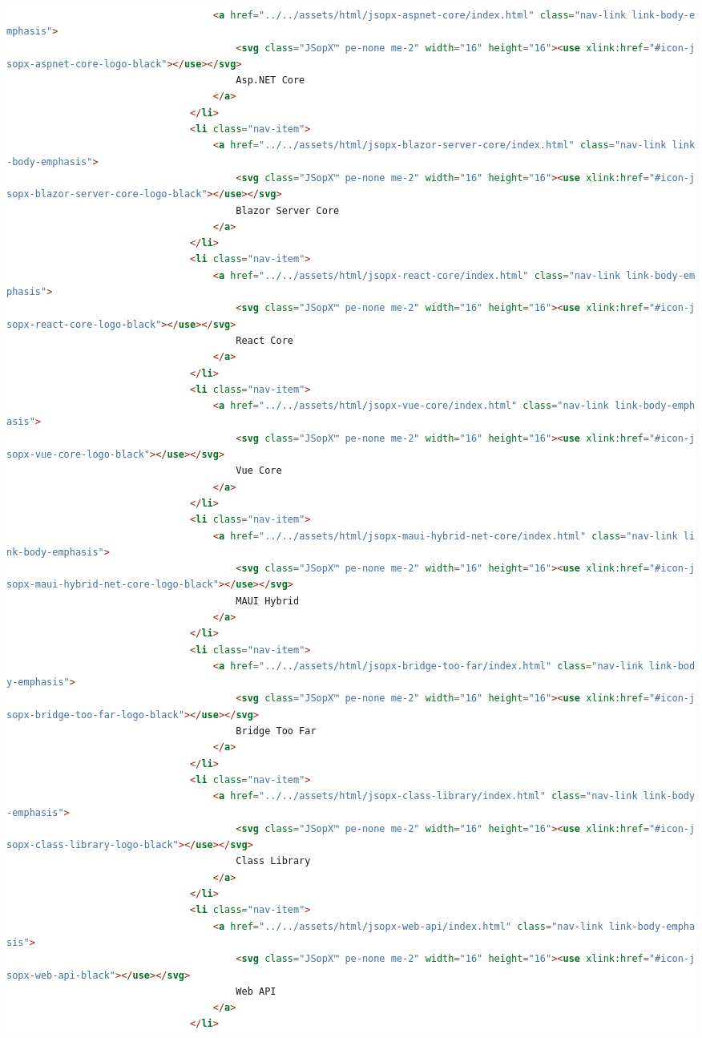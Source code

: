 ```html
                                    <a href="../../assets/html/jsopx-aspnet-core/index.html" class="nav-link link-body-emphasis">
                                        <svg class="JSopX™ pe-none me-2" width="16" height="16"><use xlink:href="#icon-jsopx-aspnet-core-logo-black"></use></svg>
                                        Asp.NET Core
                                    </a>
                                </li>
                                <li class="nav-item">
                                    <a href="../../assets/html/jsopx-blazor-server-core/index.html" class="nav-link link-body-emphasis">
                                        <svg class="JSopX™ pe-none me-2" width="16" height="16"><use xlink:href="#icon-jsopx-blazor-server-core-logo-black"></use></svg>
                                        Blazor Server Core
                                    </a>
                                </li>
                                <li class="nav-item">
                                    <a href="../../assets/html/jsopx-react-core/index.html" class="nav-link link-body-emphasis">
                                        <svg class="JSopX™ pe-none me-2" width="16" height="16"><use xlink:href="#icon-jsopx-react-core-logo-black"></use></svg>
                                        React Core
                                    </a>
                                </li>
                                <li class="nav-item">
                                    <a href="../../assets/html/jsopx-vue-core/index.html" class="nav-link link-body-emphasis">
                                        <svg class="JSopX™ pe-none me-2" width="16" height="16"><use xlink:href="#icon-jsopx-vue-core-logo-black"></use></svg>
                                        Vue Core
                                    </a>
                                </li>
                                <li class="nav-item">
                                    <a href="../../assets/html/jsopx-maui-hybrid-net-core/index.html" class="nav-link link-body-emphasis">
                                        <svg class="JSopX™ pe-none me-2" width="16" height="16"><use xlink:href="#icon-jsopx-maui-hybrid-net-core-logo-black"></use></svg>
                                        MAUI Hybrid
                                    </a>
                                </li>
                                <li class="nav-item">
                                    <a href="../../assets/html/jsopx-bridge-too-far/index.html" class="nav-link link-body-emphasis">
                                        <svg class="JSopX™ pe-none me-2" width="16" height="16"><use xlink:href="#icon-jsopx-bridge-too-far-logo-black"></use></svg>
                                        Bridge Too Far
                                    </a>
                                </li>
                                <li class="nav-item">
                                    <a href="../../assets/html/jsopx-class-library/index.html" class="nav-link link-body-emphasis">
                                        <svg class="JSopX™ pe-none me-2" width="16" height="16"><use xlink:href="#icon-jsopx-class-library-logo-black"></use></svg>
                                        Class Library
                                    </a>
                                </li>
                                <li class="nav-item">
                                    <a href="../../assets/html/jsopx-web-api/index.html" class="nav-link link-body-emphasis">
                                        <svg class="JSopX™ pe-none me-2" width="16" height="16"><use xlink:href="#icon-jsopx-web-api-black"></use></svg>
                                        Web API
                                    </a>
                                </li>
```